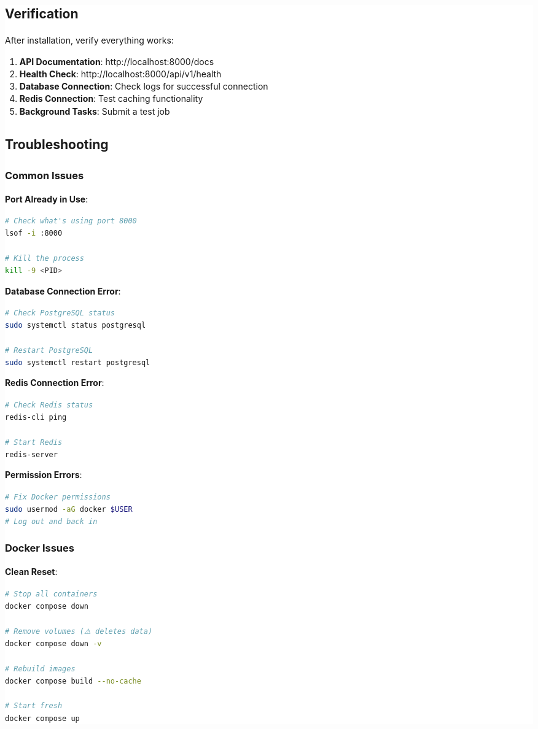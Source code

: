 ## Verification

After installation, verify everything works:

1. **API Documentation**: http://localhost:8000/docs
2. **Health Check**: http://localhost:8000/api/v1/health
3. **Database Connection**: Check logs for successful connection
4. **Redis Connection**: Test caching functionality
5. **Background Tasks**: Submit a test job

## Troubleshooting

### Common Issues

**Port Already in Use**:
```bash
# Check what's using port 8000
lsof -i :8000

# Kill the process
kill -9 <PID>
```

**Database Connection Error**:
```bash
# Check PostgreSQL status
sudo systemctl status postgresql

# Restart PostgreSQL
sudo systemctl restart postgresql
```

**Redis Connection Error**:
```bash
# Check Redis status
redis-cli ping

# Start Redis
redis-server
```

**Permission Errors**:
```bash
# Fix Docker permissions
sudo usermod -aG docker $USER
# Log out and back in
```

### Docker Issues

**Clean Reset**:
```bash
# Stop all containers
docker compose down

# Remove volumes (⚠️ deletes data)
docker compose down -v

# Rebuild images
docker compose build --no-cache

# Start fresh
docker compose up
```
